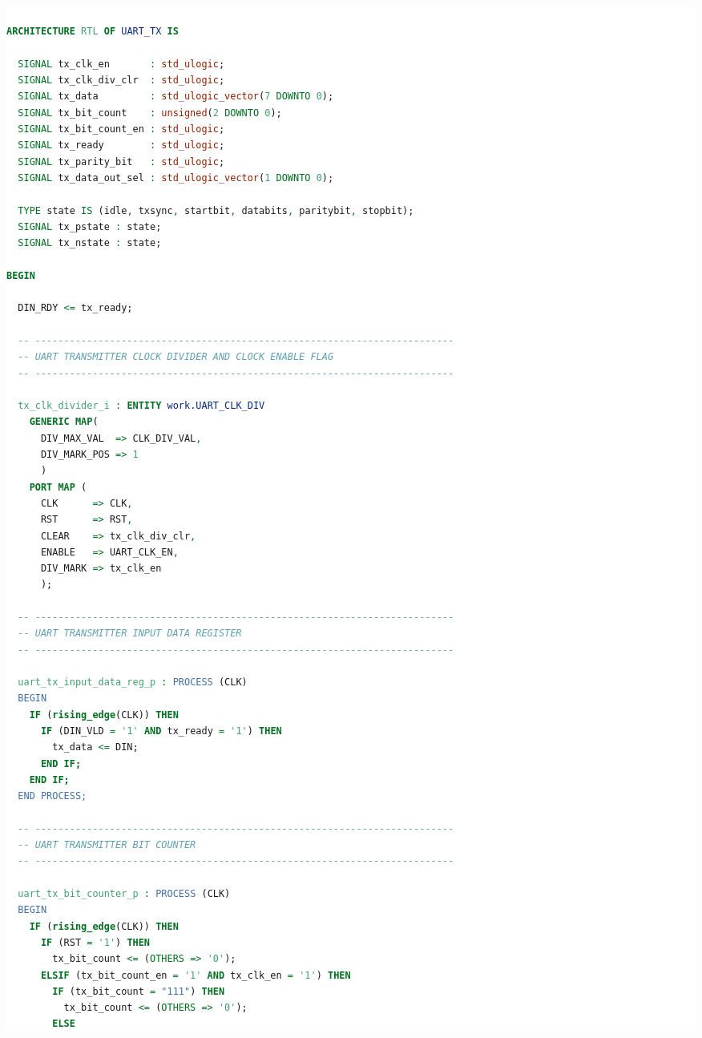 ```vhdl

ARCHITECTURE RTL OF UART_TX IS

  SIGNAL tx_clk_en       : std_ulogic;
  SIGNAL tx_clk_div_clr  : std_ulogic;
  SIGNAL tx_data         : std_ulogic_vector(7 DOWNTO 0);
  SIGNAL tx_bit_count    : unsigned(2 DOWNTO 0);
  SIGNAL tx_bit_count_en : std_ulogic;
  SIGNAL tx_ready        : std_ulogic;
  SIGNAL tx_parity_bit   : std_ulogic;
  SIGNAL tx_data_out_sel : std_ulogic_vector(1 DOWNTO 0);

  TYPE state IS (idle, txsync, startbit, databits, paritybit, stopbit);
  SIGNAL tx_pstate : state;
  SIGNAL tx_nstate : state;

BEGIN

  DIN_RDY <= tx_ready;

  -- -------------------------------------------------------------------------
  -- UART TRANSMITTER CLOCK DIVIDER AND CLOCK ENABLE FLAG
  -- -------------------------------------------------------------------------

  tx_clk_divider_i : ENTITY work.UART_CLK_DIV
    GENERIC MAP(
      DIV_MAX_VAL  => CLK_DIV_VAL,
      DIV_MARK_POS => 1
      )
    PORT MAP (
      CLK      => CLK,
      RST      => RST,
      CLEAR    => tx_clk_div_clr,
      ENABLE   => UART_CLK_EN,
      DIV_MARK => tx_clk_en
      );

  -- -------------------------------------------------------------------------
  -- UART TRANSMITTER INPUT DATA REGISTER
  -- -------------------------------------------------------------------------

  uart_tx_input_data_reg_p : PROCESS (CLK)
  BEGIN
    IF (rising_edge(CLK)) THEN
      IF (DIN_VLD = '1' AND tx_ready = '1') THEN
        tx_data <= DIN;
      END IF;
    END IF;
  END PROCESS;

  -- -------------------------------------------------------------------------
  -- UART TRANSMITTER BIT COUNTER
  -- -------------------------------------------------------------------------

  uart_tx_bit_counter_p : PROCESS (CLK)
  BEGIN
    IF (rising_edge(CLK)) THEN
      IF (RST = '1') THEN
        tx_bit_count <= (OTHERS => '0');
      ELSIF (tx_bit_count_en = '1' AND tx_clk_en = '1') THEN
        IF (tx_bit_count = "111") THEN
          tx_bit_count <= (OTHERS => '0');
        ELSE
```